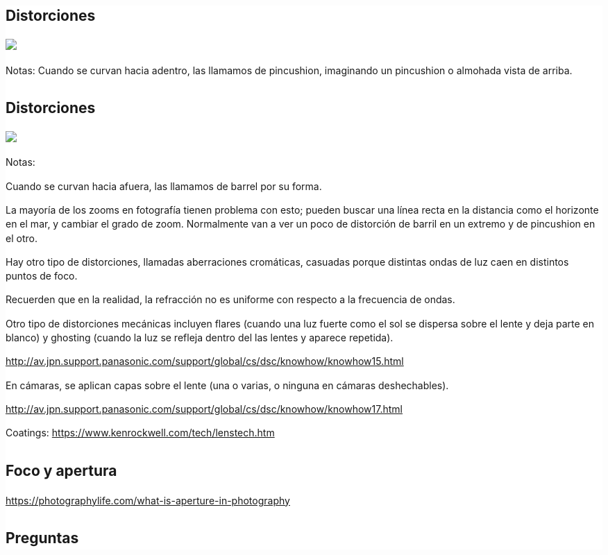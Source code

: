 
## Distorciones

<img src='images/pincushion.jpg' height='440' />

Notas:
Cuando se curvan hacia adentro, las llamamos de pincushion, imaginando un pincushion o almohada vista de arriba.


## Distorciones

<img src='images/barrel.jpg' height='440' />

Notas:

Cuando se curvan hacia afuera, las llamamos de barrel por su forma.

La mayoría de los zooms en fotografía tienen problema con esto; pueden buscar
una línea recta en la distancia como el horizonte en el mar, y cambiar el
grado de zoom. Normalmente van a ver un poco de distorción de barril en un
extremo y de pincushion en el otro.

Hay otro tipo de distorciones, llamadas aberraciones cromáticas, casuadas porque distintas ondas de luz caen en distintos puntos de foco.

Recuerden que en la realidad, la refracción no es uniforme con respecto a la frecuencia de ondas.

Otro tipo de distorciones mecánicas incluyen flares (cuando una luz fuerte como el sol se dispersa sobre el lente y deja parte en blanco) y ghosting (cuando la luz se refleja dentro del las lentes y aparece repetida).

http://av.jpn.support.panasonic.com/support/global/cs/dsc/knowhow/knowhow15.html

En cámaras, se aplican capas sobre el lente (una o varias, o ninguna en cámaras deshechables).

http://av.jpn.support.panasonic.com/support/global/cs/dsc/knowhow/knowhow17.html

Coatings:
https://www.kenrockwell.com/tech/lenstech.htm


## Foco y apertura

https://photographylife.com/what-is-aperture-in-photography


## Preguntas
